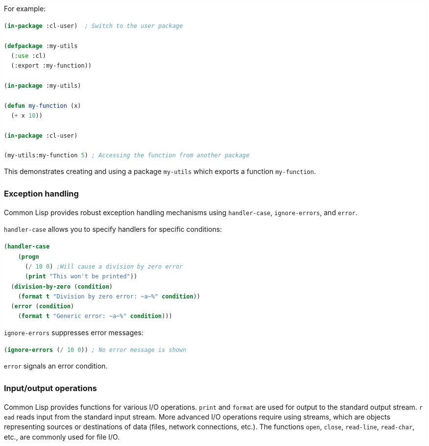 For example:

```lisp
(in-package :cl-user)  ; Switch to the user package

(defpackage :my-utils
  (:use :cl)
  (:export :my-function))

(in-package :my-utils)

(defun my-function (x)
  (+ x 10))

(in-package :cl-user)

(my-utils:my-function 5) ; Accessing the function from another package
```

This demonstrates creating and using a package `my-utils` which exports a function `my-function`.


### Exception handling

Common Lisp provides robust exception handling mechanisms using `handler-case`, `ignore-errors`, and `error`.

`handler-case` allows you to specify handlers for specific conditions:

```lisp
(handler-case
    (progn
      (/ 10 0) ;Will cause a division by zero error
      (print "This won't be printed"))
  (division-by-zero (condition)
    (format t "Division by zero error: ~a~%" condition))
  (error (condition)
    (format t "Generic error: ~a~%" condition)))
```

`ignore-errors` suppresses error messages:

```lisp
(ignore-errors (/ 10 0)) ; No error message is shown
```

`error` signals an error condition.


### Input/output operations

Common Lisp provides functions for various I/O operations.  `print` and `format` are used for output to the standard output stream.  `read` reads input from the standard input stream.  More advanced I/O operations require using streams, which are objects representing sources or destinations of data (files, network connections, etc.).  The functions `open`, `close`, `read-line`, `read-char`, etc., are commonly used for file I/O.
